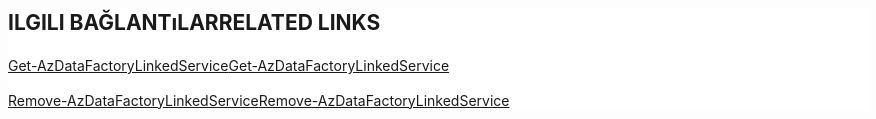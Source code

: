 ## <span data-ttu-id="0afa4-156">ILGILI BAĞLANTıLAR</span><span class="sxs-lookup"><span data-stu-id="0afa4-156">RELATED LINKS</span></span>

[<span data-ttu-id="0afa4-157">Get-AzDataFactoryLinkedService</span><span class="sxs-lookup"><span data-stu-id="0afa4-157">Get-AzDataFactoryLinkedService</span></span>](./Get-AzDataFactoryLinkedService.md)

[<span data-ttu-id="0afa4-158">Remove-AzDataFactoryLinkedService</span><span class="sxs-lookup"><span data-stu-id="0afa4-158">Remove-AzDataFactoryLinkedService</span></span>](./Remove-AzDataFactoryLinkedService.md)


